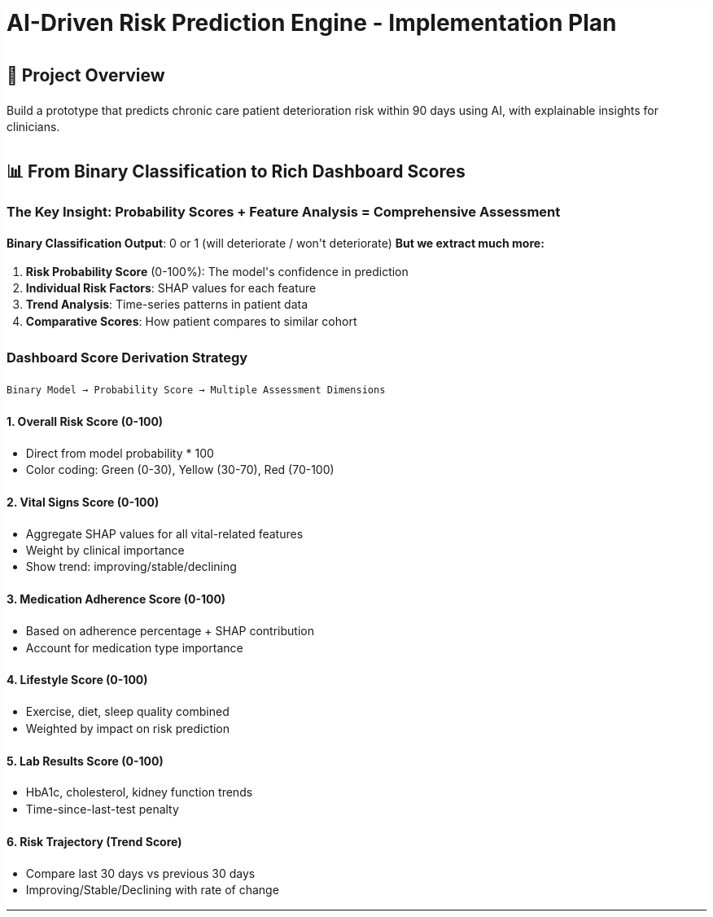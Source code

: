 # AI-Driven Risk Prediction Engine - Implementation Plan

## 🎯 Project Overview
Build a prototype that predicts chronic care patient deterioration risk within 90 days using AI, with explainable insights for clinicians.

## 📊 From Binary Classification to Rich Dashboard Scores

### The Key Insight: Probability Scores + Feature Analysis = Comprehensive Assessment

**Binary Classification Output**: 0 or 1 (will deteriorate / won't deteriorate)
**But we extract much more:**

1. **Risk Probability Score** (0-100%): The model's confidence in prediction
2. **Individual Risk Factors**: SHAP values for each feature 
3. **Trend Analysis**: Time-series patterns in patient data
4. **Comparative Scores**: How patient compares to similar cohort

### Dashboard Score Derivation Strategy

```
Binary Model → Probability Score → Multiple Assessment Dimensions
```

#### 1. **Overall Risk Score** (0-100)
- Direct from model probability * 100
- Color coding: Green (0-30), Yellow (30-70), Red (70-100)

#### 2. **Vital Signs Score** (0-100)
- Aggregate SHAP values for all vital-related features
- Weight by clinical importance
- Show trend: improving/stable/declining

#### 3. **Medication Adherence Score** (0-100)
- Based on adherence percentage + SHAP contribution
- Account for medication type importance

#### 4. **Lifestyle Score** (0-100)
- Exercise, diet, sleep quality combined
- Weighted by impact on risk prediction

#### 5. **Lab Results Score** (0-100)
- HbA1c, cholesterol, kidney function trends
- Time-since-last-test penalty

#### 6. **Risk Trajectory** (Trend Score)
- Compare last 30 days vs previous 30 days
- Improving/Stable/Declining with rate of change

---